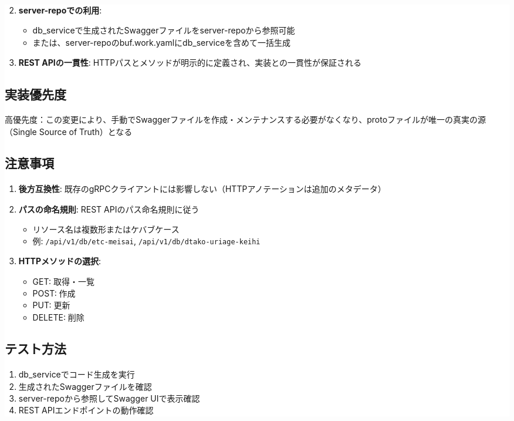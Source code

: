 2. **server-repoでの利用**:
   - db_serviceで生成されたSwaggerファイルをserver-repoから参照可能
   - または、server-repoのbuf.work.yamlにdb_serviceを含めて一括生成

3. **REST APIの一貫性**: HTTPパスとメソッドが明示的に定義され、実装との一貫性が保証される

## 実装優先度

高優先度：この変更により、手動でSwaggerファイルを作成・メンテナンスする必要がなくなり、protoファイルが唯一の真実の源（Single Source of Truth）となる

## 注意事項

1. **後方互換性**: 既存のgRPCクライアントには影響しない（HTTPアノテーションは追加のメタデータ）

2. **パスの命名規則**: REST APIのパス命名規則に従う
   - リソース名は複数形またはケバブケース
   - 例: `/api/v1/db/etc-meisai`, `/api/v1/db/dtako-uriage-keihi`

3. **HTTPメソッドの選択**:
   - GET: 取得・一覧
   - POST: 作成
   - PUT: 更新
   - DELETE: 削除

## テスト方法

1. db_serviceでコード生成を実行
2. 生成されたSwaggerファイルを確認
3. server-repoから参照してSwagger UIで表示確認
4. REST APIエンドポイントの動作確認